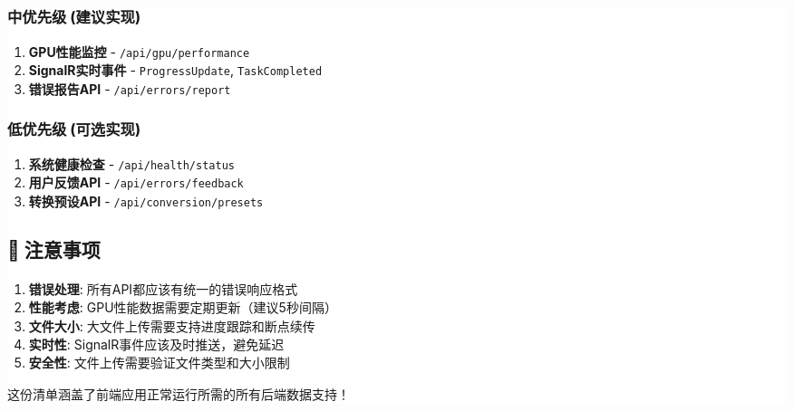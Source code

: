 ### 中优先级 (建议实现)
1. **GPU性能监控** - `/api/gpu/performance`
2. **SignalR实时事件** - `ProgressUpdate`, `TaskCompleted`
3. **错误报告API** - `/api/errors/report`

### 低优先级 (可选实现)
1. **系统健康检查** - `/api/health/status`
2. **用户反馈API** - `/api/errors/feedback`
3. **转换预设API** - `/api/conversion/presets`

## 📝 注意事项

1. **错误处理**: 所有API都应该有统一的错误响应格式
2. **性能考虑**: GPU性能数据需要定期更新（建议5秒间隔）
3. **文件大小**: 大文件上传需要支持进度跟踪和断点续传
4. **实时性**: SignalR事件应该及时推送，避免延迟
5. **安全性**: 文件上传需要验证文件类型和大小限制

这份清单涵盖了前端应用正常运行所需的所有后端数据支持！
